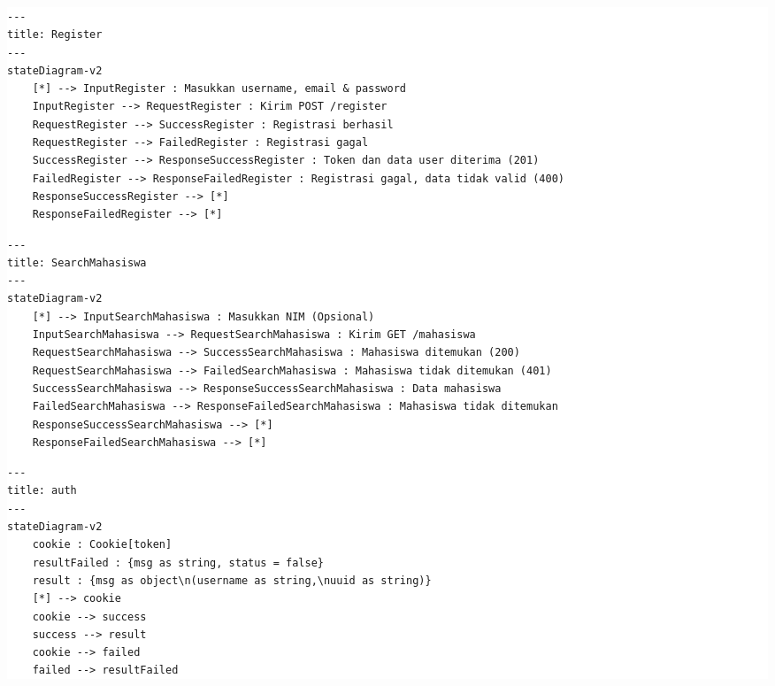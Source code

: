 ```mermaid
---
title: Register
---
stateDiagram-v2
    [*] --> InputRegister : Masukkan username, email & password
    InputRegister --> RequestRegister : Kirim POST /register
    RequestRegister --> SuccessRegister : Registrasi berhasil
    RequestRegister --> FailedRegister : Registrasi gagal
    SuccessRegister --> ResponseSuccessRegister : Token dan data user diterima (201)
    FailedRegister --> ResponseFailedRegister : Registrasi gagal, data tidak valid (400)
    ResponseSuccessRegister --> [*]
    ResponseFailedRegister --> [*]
```
```mermaid
---
title: SearchMahasiswa
---
stateDiagram-v2
    [*] --> InputSearchMahasiswa : Masukkan NIM (Opsional)
    InputSearchMahasiswa --> RequestSearchMahasiswa : Kirim GET /mahasiswa
    RequestSearchMahasiswa --> SuccessSearchMahasiswa : Mahasiswa ditemukan (200)
    RequestSearchMahasiswa --> FailedSearchMahasiswa : Mahasiswa tidak ditemukan (401)
    SuccessSearchMahasiswa --> ResponseSuccessSearchMahasiswa : Data mahasiswa
    FailedSearchMahasiswa --> ResponseFailedSearchMahasiswa : Mahasiswa tidak ditemukan
    ResponseSuccessSearchMahasiswa --> [*]
    ResponseFailedSearchMahasiswa --> [*]

```

```mermaid
---
title: auth
---
stateDiagram-v2
    cookie : Cookie[token]
    resultFailed : {msg as string, status = false}
    result : {msg as object\n(username as string,\nuuid as string)}
    [*] --> cookie
    cookie --> success
    success --> result
    cookie --> failed
    failed --> resultFailed
```
